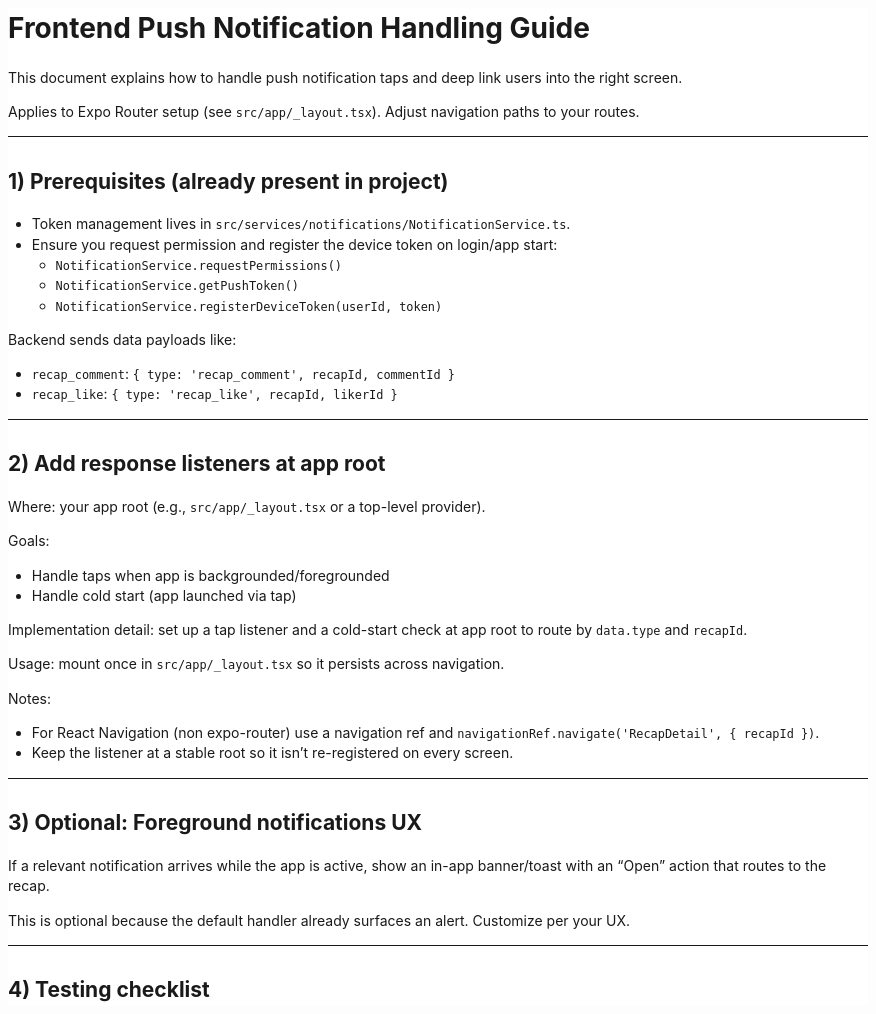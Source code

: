 # Frontend Push Notification Handling Guide

This document explains how to handle push notification taps and deep link users into the right screen.

Applies to Expo Router setup (see `src/app/_layout.tsx`). Adjust navigation paths to your routes.

---

## 1) Prerequisites (already present in project)

- Token management lives in `src/services/notifications/NotificationService.ts`.
- Ensure you request permission and register the device token on login/app start:
  - `NotificationService.requestPermissions()`
  - `NotificationService.getPushToken()`
  - `NotificationService.registerDeviceToken(userId, token)`

Backend sends data payloads like:
- `recap_comment`: `{ type: 'recap_comment', recapId, commentId }`
- `recap_like`: `{ type: 'recap_like', recapId, likerId }`

---

## 2) Add response listeners at app root

Where: your app root (e.g., `src/app/_layout.tsx` or a top-level provider).

Goals:
- Handle taps when app is backgrounded/foregrounded
- Handle cold start (app launched via tap)

Implementation detail: set up a tap listener and a cold-start check at app root to route by `data.type` and `recapId`.

Usage: mount once in `src/app/_layout.tsx` so it persists across navigation.

Notes:
- For React Navigation (non expo-router) use a navigation ref and `navigationRef.navigate('RecapDetail', { recapId })`.
- Keep the listener at a stable root so it isn’t re-registered on every screen.

---

## 3) Optional: Foreground notifications UX

If a relevant notification arrives while the app is active, show an in-app banner/toast with an “Open” action that routes to the recap.

This is optional because the default handler already surfaces an alert. Customize per your UX.

---

## 4) Testing checklist
